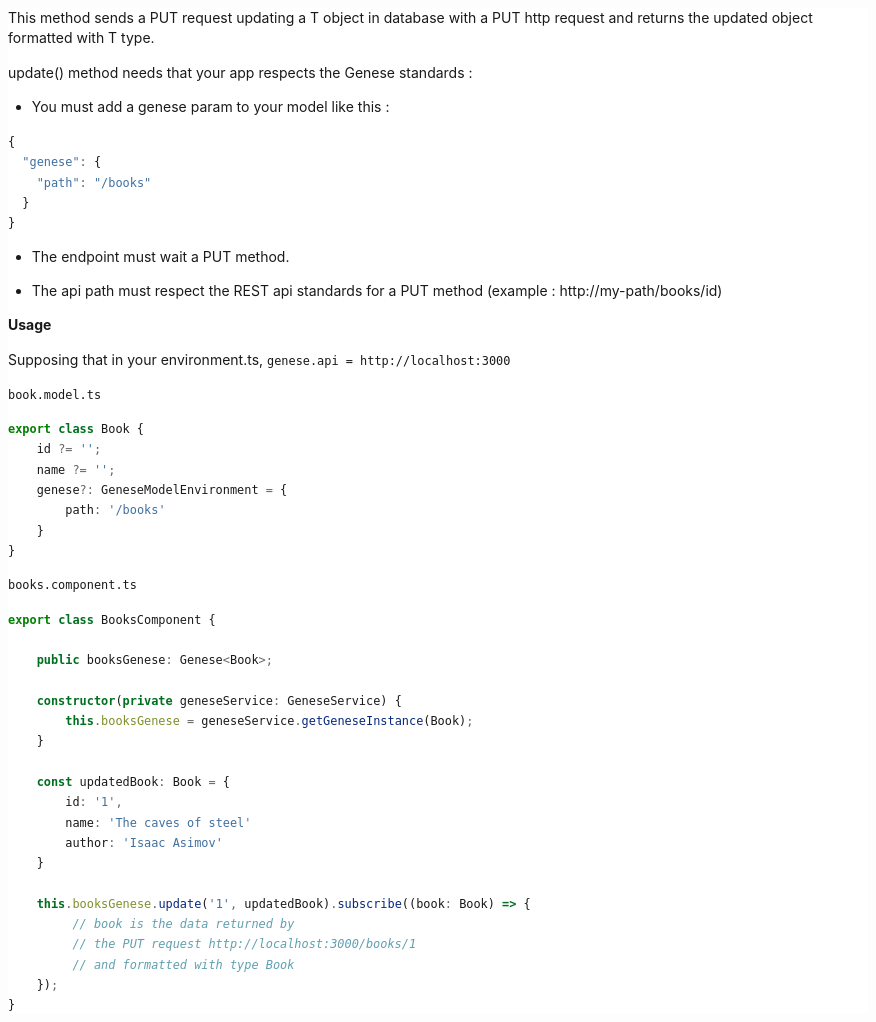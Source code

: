 This method sends a PUT request updating a T object in database with a PUT http request and returns the updated object formatted with T type.

update() method needs that your app respects the Genese standards :

* You must add a genese param to your model like this :
```ts
{
  "genese": {
    "path": "/books"
  }
}
``` 
* The endpoint must wait a PUT method.

* The api path must respect the REST api standards for a PUT method (example : http://my-path/books/id)

**Usage**

Supposing that in your environment.ts, `genese.api = http://localhost:3000`

``book.model.ts`` 
```ts
export class Book {
    id ?= '';
    name ?= '';
    genese?: GeneseModelEnvironment = {
        path: '/books'
    }
}
```

``books.component.ts``
```ts
export class BooksComponent {

    public booksGenese: Genese<Book>;

    constructor(private geneseService: GeneseService) {
        this.booksGenese = geneseService.getGeneseInstance(Book);
    }

    const updatedBook: Book = {
        id: '1',
        name: 'The caves of steel'
        author: 'Isaac Asimov'
    }

    this.booksGenese.update('1', updatedBook).subscribe((book: Book) => {
         // book is the data returned by 
         // the PUT request http://localhost:3000/books/1
         // and formatted with type Book
    });
}
```
